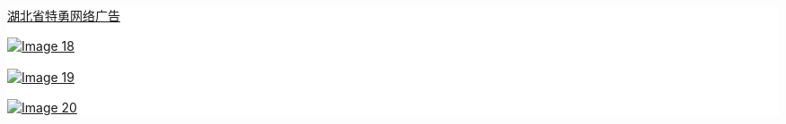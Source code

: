 [湖北省特勇网络广告](http://www.baidu.com/baidu.php?url=K00000K3Zd4fCW_uE62Cr0y2OQHI5bCYADC-0-e864FiVNSdlvJoPy9WdBFsJ7J4ykvJ6PKMq_xCXeK9pRoUy8E9mu815nYumRHEyOsnd8daTO4t5DZ7OTfI-GcIO3l-dh0hGBbgYGvAzRFZ0_WwF2RHsXqcsdof7Xaia9xCpWzVIUEGXQJdTwMu8Qqb9i1SMtwo_Vp-il-xDUnFH-P9v205CnMw.7b_NR2Ar5Od66HYfSNKr9vUzCYQC72s1f_Ih1kzTN0.U1Yz0ZDqug9Wuy1AVPQY0Zfqug9WuyzkeUWk0A-V5HcdnsKdpHY0TA-b5HnL0APGujYs0AFG5HnsnfKhIjYs0ZKC5H00ULnqn0KBI1Ys0A4Y5H00TLCq0ZFMIA7M5H00UMus5H08nj0snj0snj00ugFM5H00IZF9uARqn0KBuA-b5fKbmvPb5fKYmgFMugfqn17xn1DYg1D40A71gv-bm1dsTzdBuAw30ATqILP8TsKETjDqn0KsTjfqn0KzIjYVnfKkTA-b5H00TyPGujYs0A7B5HKxn0KsTjYs0AdYTjYs0AwbUL0qn0KzpWYs0ZwdT1YknHn4rHTsnjD3n1f4rH03njnY0A7W5HD0TA3qn0Ksmgwxuhk9u1Ys0Z7MIvfqn0K-TLfqn0K-IA-b5iYk0A71TAPW5H00IgKGUhPW5H00uhPdIjYs0A7buhk9u1Yk0ZIhThqV5fKBIjYk0ZF-TgfqnHTzrjmYnHn4rjfznsK1pyfqnj0snj0snjK-ujwbPAfLn0KEIjYs0AqzTZfqnanscYwANansc10WnansQW0WnaPDw-fWnaPDw-fWna3snj0snj0Wni3snj0snj0Wnansc108nj0snj0sc10Wnansc10Wn0KzIA7GujY0pvbqn0KVIjYzPj03g1csPH7xnH0kPsKVm1Ysg1csPH7xnHbYPWR3rHc1PsKVmdqhThqV5HKxn7ts0Aw9UMNBuNqsUA78pyw15HKxn7ts0A7bTgbqug9Wuy1AVPQY0A7bTgfqn0KGTvP_5H00TydY5H00mywxTvqdThP-5H0WcsKWThnqPjTsPjR&us=newvui&ai=0_429891660_1_0&word=&ck=0.0.0.0.0.0.0.0&shh=jingyan.baidu.com)

[![Image 18](https://fc5tn.baidu.com/it/u=116563252,442565293&fm=202&src=787&fc_m=cvican)](http://www.baidu.com/baidu.php?url=K00000K3Zd4fCW_uE62Cr0y2OQHI5bCYADC-0-e864FiVNSdlvJoPy9WdBFsJ7J4ykvJ6PKMq_xCXeK9pRoUy8E9mu815nYumRHEyOsnd8daTO4t5DZ7OTfI-GcIO3l-dh0hGBbgYGvAzRFZ0_WwF2RHsXqcsdof7Xaia9xCpWzVIUEGXQJdTwMu8Qqb9i1SMtwo_Vp-il-xDUnFH-P9v205CnMw.7b_NR2Ar5Od66HYfSNKr9vUzCYQC72s1f_Ih1kzTN0.U1Yz0ZDqug9Wuy1AVPQY0Zfqug9WuyzkeUWk0A-V5HcdnsKdpHY0TA-b5HnL0APGujYs0AFG5HnsnfKhIjYs0ZKC5H00ULnqn0KBI1Ys0A4Y5H00TLCq0ZFMIA7M5H00UMus5H08nj0snj0snj00ugFM5H00IZF9uARqn0KBuA-b5fKbmvPb5fKYmgFMugfqn17xn1DYg1D40A71gv-bm1dsTzdBuAw30ATqILP8TsKETjDqn0KsTjfqn0KzIjYVnfKkTA-b5H00TyPGujYs0A7B5HKxn0KsTjYs0AdYTjYs0AwbUL0qn0KzpWYs0ZwdT1YknHn4rHTsnjD3n1f4rH03njnY0A7W5HD0TA3qn0Ksmgwxuhk9u1Ys0Z7MIvfqn0K-TLfqn0K-IA-b5iYk0A71TAPW5H00IgKGUhPW5H00uhPdIjYs0A7buhk9u1Yk0ZIhThqV5fKBIjYk0ZF-TgfqnHTzrjmYnHn4rjfznsK1pyfqnj0snj0snjK-ujwbPAfLn0KEIjYs0AqzTZfqnanscYwANansc10WnansQW0WnaPDw-fWnaPDw-fWna3snj0snj0Wni3snj0snj0Wnansc108nj0snj0sc10Wnansc10Wn0KzIA7GujY0pvbqn0KVIjYzPj03g1csPH7xnH0kPsKVm1Ysg1csPH7xnHbYPWR3rHc1PsKVmdqhThqV5HKxn7ts0Aw9UMNBuNqsUA78pyw15HKxn7ts0A7bTgbqug9Wuy1AVPQY0A7bTgfqn0KGTvP_5H00TydY5H00mywxTvqdThP-5H0WcsKWThnqPjTsPjR&us=newvui&ai=0_429891660_1_0&word=&ck=0.0.0.0.0.0.0.0&shh=jingyan.baidu.com)

[![Image 19](https://fc4tn.baidu.com/it/u=1563887607,3520835450&fm=202&src=787&fc_m=cvican)](http://www.baidu.com/baidu.php?url=K00000K3Zd4fCW_uE62Cr0y2OQHI5bCYADC-0-e864FiVNSdlvJoPy9WdBFsJ7J4ykvJ6PKMq_xCXeK9pRoUy8E9mu815nYumRHEyOsnd8daTO4t5DZ7OTfI-GcIO3l-dh0hGBbgYGvAzRFZ0_WwF2RHsXqcsdof7Xaia9xCpWzVIUEGXQJdTwMu8Qqb9i1SMtwo_Vp-il-xDUnFH-P9v205CnMw.7b_NR2Ar5Od66HYfSNKr9vUzCYQC72s1f_Ih1kzTN0.U1Yz0ZDqug9Wuy1AVPQY0Zfqug9WuyzkeUWk0A-V5HcdnsKdpHY0TA-b5HnL0APGujYs0AFG5HnsnfKhIjYs0ZKC5H00ULnqn0KBI1Ys0A4Y5H00TLCq0ZFMIA7M5H00UMus5H08nj0snj0snj00ugFM5H00IZF9uARqn0KBuA-b5fKbmvPb5fKYmgFMugfqn17xn1DYg1D40A71gv-bm1dsTzdBuAw30ATqILP8TsKETjDqn0KsTjfqn0KzIjYVnfKkTA-b5H00TyPGujYs0A7B5HKxn0KsTjYs0AdYTjYs0AwbUL0qn0KzpWYs0ZwdT1YknHn4rHTsnjD3n1f4rH03njnY0A7W5HD0TA3qn0Ksmgwxuhk9u1Ys0Z7MIvfqn0K-TLfqn0K-IA-b5iYk0A71TAPW5H00IgKGUhPW5H00uhPdIjYs0A7buhk9u1Yk0ZIhThqV5fKBIjYk0ZF-TgfqnHTzrjmYnHn4rjfznsK1pyfqnj0snj0snjK-ujwbPAfLn0KEIjYs0AqzTZfqnanscYwANansc10WnansQW0WnaPDw-fWnaPDw-fWna3snj0snj0Wni3snj0snj0Wnansc108nj0snj0sc10Wnansc10Wn0KzIA7GujY0pvbqn0KVIjYzPj03g1csPH7xnH0kPsKVm1Ysg1csPH7xnHbYPWR3rHc1PsKVmdqhThqV5HKxn7ts0Aw9UMNBuNqsUA78pyw15HKxn7ts0A7bTgbqug9Wuy1AVPQY0A7bTgfqn0KGTvP_5H00TydY5H00mywxTvqdThP-5H0WcsKWThnqPjTsPjR&us=newvui&ai=0_429891660_1_0&word=&ck=0.0.0.0.0.0.0.0&shh=jingyan.baidu.com)

[![Image 20](https://fc4tn.baidu.com/it/u=739472167,1309837190&fm=202&src=787&fc_m=cvican)](http://www.baidu.com/baidu.php?url=K00000K3Zd4fCW_uE62Cr0y2OQHI5bCYADC-0-e864FiVNSdlvJoPy9WdBFsJ7J4ykvJ6PKMq_xCXeK9pRoUy8E9mu815nYumRHEyOsnd8daTO4t5DZ7OTfI-GcIO3l-dh0hGBbgYGvAzRFZ0_WwF2RHsXqcsdof7Xaia9xCpWzVIUEGXQJdTwMu8Qqb9i1SMtwo_Vp-il-xDUnFH-P9v205CnMw.7b_NR2Ar5Od66HYfSNKr9vUzCYQC72s1f_Ih1kzTN0.U1Yz0ZDqug9Wuy1AVPQY0Zfqug9WuyzkeUWk0A-V5HcdnsKdpHY0TA-b5HnL0APGujYs0AFG5HnsnfKhIjYs0ZKC5H00ULnqn0KBI1Ys0A4Y5H00TLCq0ZFMIA7M5H00UMus5H08nj0snj0snj00ugFM5H00IZF9uARqn0KBuA-b5fKbmvPb5fKYmgFMugfqn17xn1DYg1D40A71gv-bm1dsTzdBuAw30ATqILP8TsKETjDqn0KsTjfqn0KzIjYVnfKkTA-b5H00TyPGujYs0A7B5HKxn0KsTjYs0AdYTjYs0AwbUL0qn0KzpWYs0ZwdT1YknHn4rHTsnjD3n1f4rH03njnY0A7W5HD0TA3qn0Ksmgwxuhk9u1Ys0Z7MIvfqn0K-TLfqn0K-IA-b5iYk0A71TAPW5H00IgKGUhPW5H00uhPdIjYs0A7buhk9u1Yk0ZIhThqV5fKBIjYk0ZF-TgfqnHTzrjmYnHn4rjfznsK1pyfqnj0snj0snjK-ujwbPAfLn0KEIjYs0AqzTZfqnanscYwANansc10WnansQW0WnaPDw-fWnaPDw-fWna3snj0snj0Wni3snj0snj0Wnansc108nj0snj0sc10Wnansc10Wn0KzIA7GujY0pvbqn0KVIjYzPj03g1csPH7xnH0kPsKVm1Ysg1csPH7xnHbYPWR3rHc1PsKVmdqhThqV5HKxn7ts0Aw9UMNBuNqsUA78pyw15HKxn7ts0A7bTgbqug9Wuy1AVPQY0A7bTgfqn0KGTvP_5H00TydY5H00mywxTvqdThP-5H0WcsKWThnqPjTsPjR&us=newvui&ai=0_429891660_1_0&word=&ck=0.0.0.0.0.0.0.0&shh=jingyan.baidu.com)
